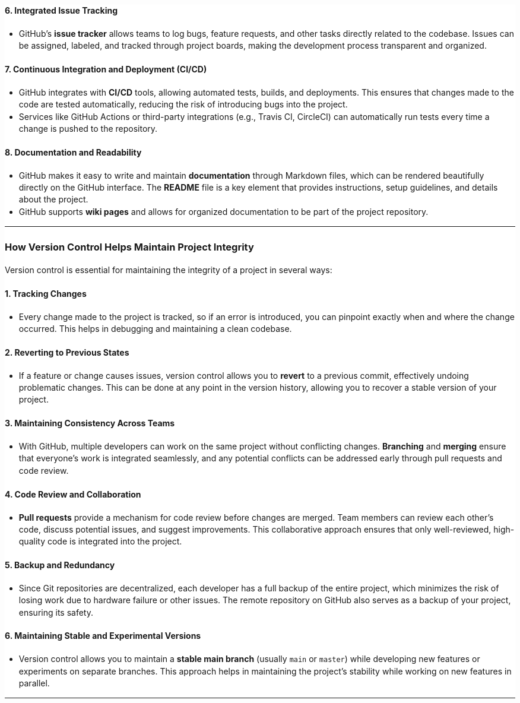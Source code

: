 #### 6. **Integrated Issue Tracking**
   - GitHub’s **issue tracker** allows teams to log bugs, feature requests, and other tasks directly related to the codebase. Issues can be assigned, labeled, and tracked through project boards, making the development process transparent and organized.
  
#### 7. **Continuous Integration and Deployment (CI/CD)**
   - GitHub integrates with **CI/CD** tools, allowing automated tests, builds, and deployments. This ensures that changes made to the code are tested automatically, reducing the risk of introducing bugs into the project.
   - Services like GitHub Actions or third-party integrations (e.g., Travis CI, CircleCI) can automatically run tests every time a change is pushed to the repository.

#### 8. **Documentation and Readability**
   - GitHub makes it easy to write and maintain **documentation** through Markdown files, which can be rendered beautifully directly on the GitHub interface. The **README** file is a key element that provides instructions, setup guidelines, and details about the project.
   - GitHub supports **wiki pages** and allows for organized documentation to be part of the project repository.

---

### **How Version Control Helps Maintain Project Integrity**

Version control is essential for maintaining the integrity of a project in several ways:

#### 1. **Tracking Changes**
   - Every change made to the project is tracked, so if an error is introduced, you can pinpoint exactly when and where the change occurred. This helps in debugging and maintaining a clean codebase.
  
#### 2. **Reverting to Previous States**
   - If a feature or change causes issues, version control allows you to **revert** to a previous commit, effectively undoing problematic changes. This can be done at any point in the version history, allowing you to recover a stable version of your project.
  
#### 3. **Maintaining Consistency Across Teams**
   - With GitHub, multiple developers can work on the same project without conflicting changes. **Branching** and **merging** ensure that everyone’s work is integrated seamlessly, and any potential conflicts can be addressed early through pull requests and code review.
  
#### 4. **Code Review and Collaboration**
   - **Pull requests** provide a mechanism for code review before changes are merged. Team members can review each other’s code, discuss potential issues, and suggest improvements. This collaborative approach ensures that only well-reviewed, high-quality code is integrated into the project.

#### 5. **Backup and Redundancy**
   - Since Git repositories are decentralized, each developer has a full backup of the entire project, which minimizes the risk of losing work due to hardware failure or other issues. The remote repository on GitHub also serves as a backup of your project, ensuring its safety.
  
#### 6. **Maintaining Stable and Experimental Versions**
   - Version control allows you to maintain a **stable main branch** (usually `main` or `master`) while developing new features or experiments on separate branches. This approach helps in maintaining the project’s stability while working on new features in parallel.

---